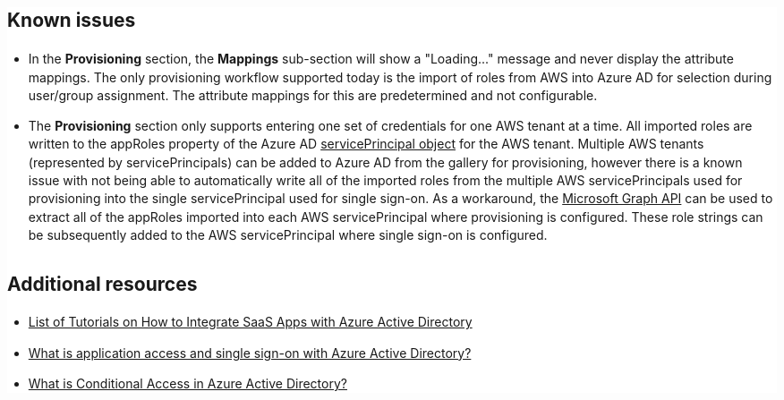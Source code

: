 ## Known issues

 * In the **Provisioning** section, the **Mappings** sub-section will show a "Loading..." message and never display the attribute mappings. The only provisioning workflow supported today is the import of roles from AWS into Azure AD for selection during user/group assignment. The attribute mappings for this are predetermined and not configurable.
 
 * The **Provisioning** section only supports entering one set of credentials for one AWS tenant at a time. All imported roles are written to the appRoles property of the Azure AD [servicePrincipal object](https://docs.microsoft.com/graph/api/resources/serviceprincipal?view=graph-rest-beta) for the AWS tenant. Multiple AWS tenants (represented by servicePrincipals) can be added to Azure AD from the gallery for provisioning, however there is a known issue with not being able to automatically write all of the imported roles from the multiple AWS servicePrincipals used for provisioning into the single servicePrincipal used for single sign-on. As a workaround, the [Microsoft Graph API](https://docs.microsoft.com/graph/api/resources/serviceprincipal?view=graph-rest-beta) can be used to extract all of the appRoles imported into each AWS servicePrincipal where provisioning is configured. These role strings can be subsequently added to the AWS servicePrincipal where single sign-on is configured.

## Additional resources

- [List of Tutorials on How to Integrate SaaS Apps with Azure Active Directory](https://docs.microsoft.com/azure/active-directory/active-directory-saas-tutorial-list)

- [What is application access and single sign-on with Azure Active Directory?](https://docs.microsoft.com/azure/active-directory/active-directory-appssoaccess-whatis)

- [What is Conditional Access in Azure Active Directory?](https://docs.microsoft.com/azure/active-directory/conditional-access/overview)



[11]: ./media/amazon-web-service-tutorial/ic795031.png
[12]: ./media/amazon-web-service-tutorial/ic795032.png
[13]: ./media/amazon-web-service-tutorial/ic795033.png
[14]: ./media/amazon-web-service-tutorial/ic795034.png
[15]: ./media/amazon-web-service-tutorial/ic795035.png
[16]: ./media/amazon-web-service-tutorial/ic795022.png
[17]: ./media/amazon-web-service-tutorial/ic795023.png
[18]: ./media/amazon-web-service-tutorial/ic795024.png
[19]: ./media/amazon-web-service-tutorial/ic795025.png
[32]: ./media/amazon-web-service-tutorial/ic7950251.png
[33]: ./media/amazon-web-service-tutorial/ic7950252.png
[35]: ./media/amazon-web-service-tutorial/tutorial_amazonwebservices_provisioning.png
[34]: ./media/amazon-web-service-tutorial/ic7950253.png
[36]: ./media/amazon-web-service-tutorial/tutorial_amazonwebservices_securitycredentials.png
[37]: ./media/amazon-web-service-tutorial/tutorial_amazonwebservices_securitycredentials_continue.png
[38]: ./media/amazon-web-service-tutorial/tutorial_amazonwebservices_createnewaccesskey.png
[39]: ./media/amazon-web-service-tutorial/tutorial_amazonwebservices_provisioning_automatic.png
[40]: ./media/amazon-web-service-tutorial/tutorial_amazonwebservices_provisioning_testconnection.png
[41]: ./media/amazon-web-service-tutorial/tutorial_amazonwebservices_provisioning_on.png
